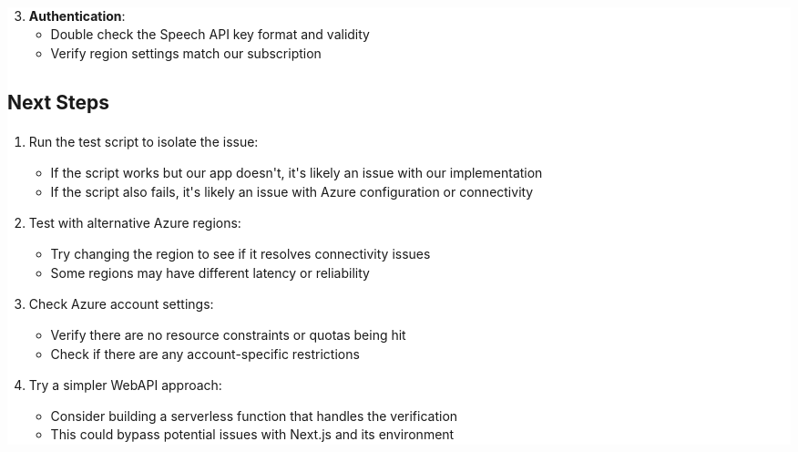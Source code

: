 3. **Authentication**:
   - Double check the Speech API key format and validity
   - Verify region settings match our subscription

## Next Steps

1. Run the test script to isolate the issue:
   - If the script works but our app doesn't, it's likely an issue with our implementation
   - If the script also fails, it's likely an issue with Azure configuration or connectivity

2. Test with alternative Azure regions:
   - Try changing the region to see if it resolves connectivity issues
   - Some regions may have different latency or reliability

3. Check Azure account settings:
   - Verify there are no resource constraints or quotas being hit
   - Check if there are any account-specific restrictions

4. Try a simpler WebAPI approach:
   - Consider building a serverless function that handles the verification 
   - This could bypass potential issues with Next.js and its environment 